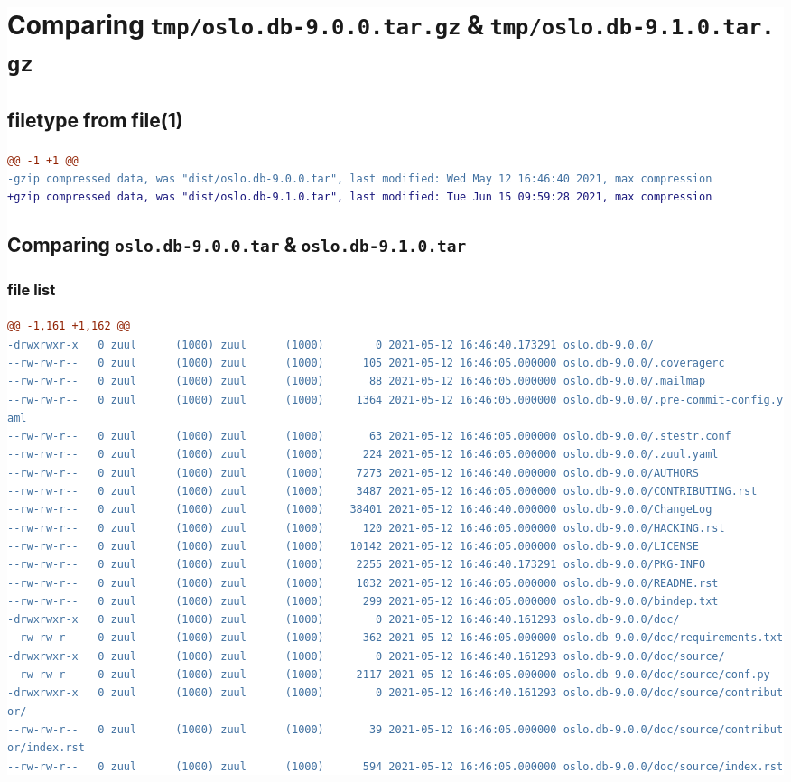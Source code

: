 # Comparing `tmp/oslo.db-9.0.0.tar.gz` & `tmp/oslo.db-9.1.0.tar.gz`

## filetype from file(1)

```diff
@@ -1 +1 @@
-gzip compressed data, was "dist/oslo.db-9.0.0.tar", last modified: Wed May 12 16:46:40 2021, max compression
+gzip compressed data, was "dist/oslo.db-9.1.0.tar", last modified: Tue Jun 15 09:59:28 2021, max compression
```

## Comparing `oslo.db-9.0.0.tar` & `oslo.db-9.1.0.tar`

### file list

```diff
@@ -1,161 +1,162 @@
-drwxrwxr-x   0 zuul      (1000) zuul      (1000)        0 2021-05-12 16:46:40.173291 oslo.db-9.0.0/
--rw-rw-r--   0 zuul      (1000) zuul      (1000)      105 2021-05-12 16:46:05.000000 oslo.db-9.0.0/.coveragerc
--rw-rw-r--   0 zuul      (1000) zuul      (1000)       88 2021-05-12 16:46:05.000000 oslo.db-9.0.0/.mailmap
--rw-rw-r--   0 zuul      (1000) zuul      (1000)     1364 2021-05-12 16:46:05.000000 oslo.db-9.0.0/.pre-commit-config.yaml
--rw-rw-r--   0 zuul      (1000) zuul      (1000)       63 2021-05-12 16:46:05.000000 oslo.db-9.0.0/.stestr.conf
--rw-rw-r--   0 zuul      (1000) zuul      (1000)      224 2021-05-12 16:46:05.000000 oslo.db-9.0.0/.zuul.yaml
--rw-rw-r--   0 zuul      (1000) zuul      (1000)     7273 2021-05-12 16:46:40.000000 oslo.db-9.0.0/AUTHORS
--rw-rw-r--   0 zuul      (1000) zuul      (1000)     3487 2021-05-12 16:46:05.000000 oslo.db-9.0.0/CONTRIBUTING.rst
--rw-rw-r--   0 zuul      (1000) zuul      (1000)    38401 2021-05-12 16:46:40.000000 oslo.db-9.0.0/ChangeLog
--rw-rw-r--   0 zuul      (1000) zuul      (1000)      120 2021-05-12 16:46:05.000000 oslo.db-9.0.0/HACKING.rst
--rw-rw-r--   0 zuul      (1000) zuul      (1000)    10142 2021-05-12 16:46:05.000000 oslo.db-9.0.0/LICENSE
--rw-rw-r--   0 zuul      (1000) zuul      (1000)     2255 2021-05-12 16:46:40.173291 oslo.db-9.0.0/PKG-INFO
--rw-rw-r--   0 zuul      (1000) zuul      (1000)     1032 2021-05-12 16:46:05.000000 oslo.db-9.0.0/README.rst
--rw-rw-r--   0 zuul      (1000) zuul      (1000)      299 2021-05-12 16:46:05.000000 oslo.db-9.0.0/bindep.txt
-drwxrwxr-x   0 zuul      (1000) zuul      (1000)        0 2021-05-12 16:46:40.161293 oslo.db-9.0.0/doc/
--rw-rw-r--   0 zuul      (1000) zuul      (1000)      362 2021-05-12 16:46:05.000000 oslo.db-9.0.0/doc/requirements.txt
-drwxrwxr-x   0 zuul      (1000) zuul      (1000)        0 2021-05-12 16:46:40.161293 oslo.db-9.0.0/doc/source/
--rw-rw-r--   0 zuul      (1000) zuul      (1000)     2117 2021-05-12 16:46:05.000000 oslo.db-9.0.0/doc/source/conf.py
-drwxrwxr-x   0 zuul      (1000) zuul      (1000)        0 2021-05-12 16:46:40.161293 oslo.db-9.0.0/doc/source/contributor/
--rw-rw-r--   0 zuul      (1000) zuul      (1000)       39 2021-05-12 16:46:05.000000 oslo.db-9.0.0/doc/source/contributor/index.rst
--rw-rw-r--   0 zuul      (1000) zuul      (1000)      594 2021-05-12 16:46:05.000000 oslo.db-9.0.0/doc/source/index.rst
```